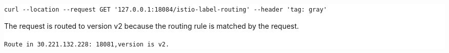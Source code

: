 ```
curl --location --request GET '127.0.0.1:18084/istio-label-routing' --header 'tag: gray'
```
The request is routed to version v2 because the routing rule is matched by the request.
```
Route in 30.221.132.228: 18081,version is v2.
```
